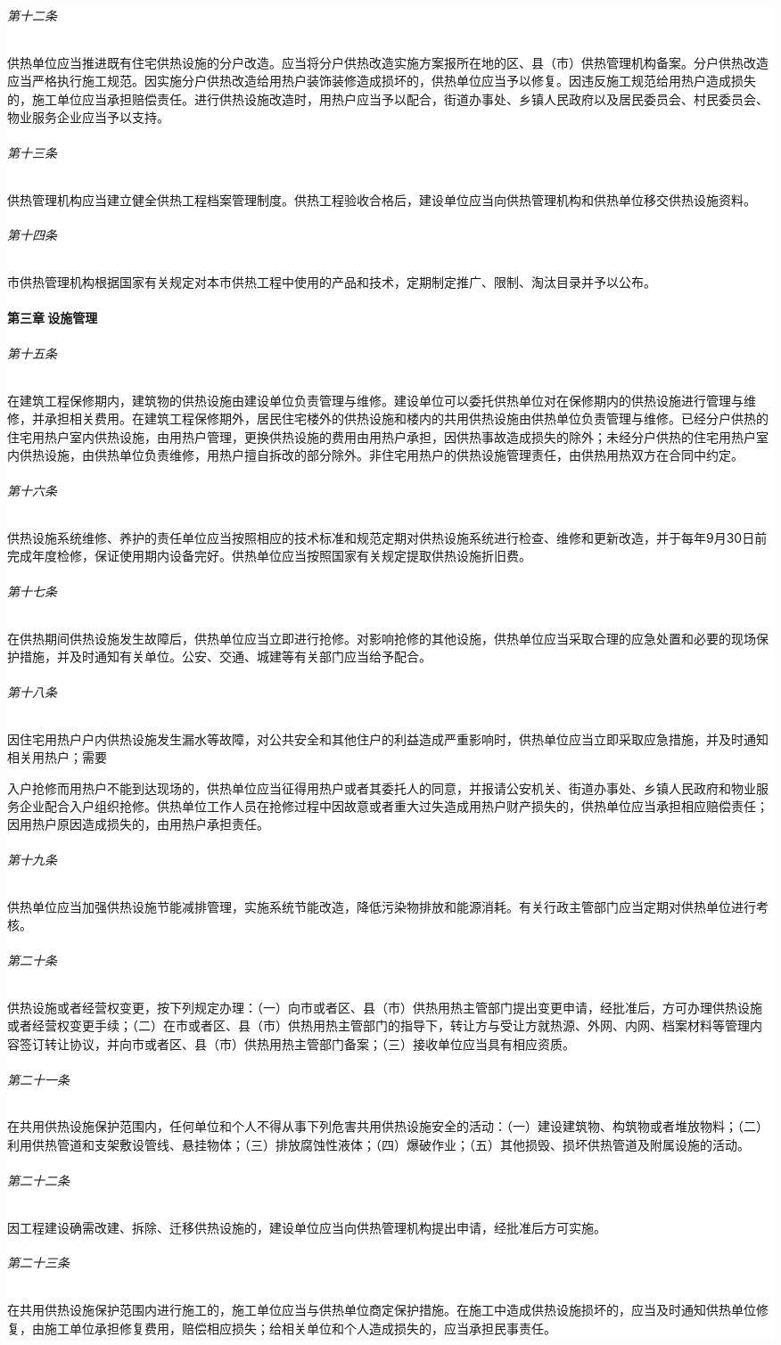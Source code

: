 ###### 第十二条

供热单位应当推进既有住宅供热设施的分户改造。应当将分户供热改造实施方案报所在地的区、县（市）供热管理机构备案。分户供热改造应当严格执行施工规范。因实施分户供热改造给用热户装饰装修造成损坏的，供热单位应当予以修复。因违反施工规范给用热户造成损失的，施工单位应当承担赔偿责任。进行供热设施改造时，用热户应当予以配合，街道办事处、乡镇人民政府以及居民委员会、村民委员会、物业服务企业应当予以支持。

###### 第十三条

供热管理机构应当建立健全供热工程档案管理制度。供热工程验收合格后，建设单位应当向供热管理机构和供热单位移交供热设施资料。

###### 第十四条

市供热管理机构根据国家有关规定对本市供热工程中使用的产品和技术，定期制定推广、限制、淘汰目录并予以公布。

#### 第三章 设施管理

###### 第十五条

在建筑工程保修期内，建筑物的供热设施由建设单位负责管理与维修。建设单位可以委托供热单位对在保修期内的供热设施进行管理与维修，并承担相关费用。在建筑工程保修期外，居民住宅楼外的供热设施和楼内的共用供热设施由供热单位负责管理与维修。已经分户供热的住宅用热户室内供热设施，由用热户管理，更换供热设施的费用由用热户承担，因供热事故造成损失的除外；未经分户供热的住宅用热户室内供热设施，由供热单位负责维修，用热户擅自拆改的部分除外。非住宅用热户的供热设施管理责任，由供热用热双方在合同中约定。

###### 第十六条

供热设施系统维修、养护的责任单位应当按照相应的技术标准和规范定期对供热设施系统进行检查、维修和更新改造，并于每年9月30日前完成年度检修，保证使用期内设备完好。供热单位应当按照国家有关规定提取供热设施折旧费。

###### 第十七条

在供热期间供热设施发生故障后，供热单位应当立即进行抢修。对影响抢修的其他设施，供热单位应当采取合理的应急处置和必要的现场保护措施，并及时通知有关单位。公安、交通、城建等有关部门应当给予配合。

###### 第十八条

因住宅用热户户内供热设施发生漏水等故障，对公共安全和其他住户的利益造成严重影响时，供热单位应当立即采取应急措施，并及时通知相关用热户；需要

入户抢修而用热户不能到达现场的，供热单位应当征得用热户或者其委托人的同意，并报请公安机关、街道办事处、乡镇人民政府和物业服务企业配合入户组织抢修。供热单位工作人员在抢修过程中因故意或者重大过失造成用热户财产损失的，供热单位应当承担相应赔偿责任；因用热户原因造成损失的，由用热户承担责任。

###### 第十九条

供热单位应当加强供热设施节能减排管理，实施系统节能改造，降低污染物排放和能源消耗。有关行政主管部门应当定期对供热单位进行考核。

###### 第二十条

供热设施或者经营权变更，按下列规定办理：（一）向市或者区、县（市）供热用热主管部门提出变更申请，经批准后，方可办理供热设施或者经营权变更手续；（二）在市或者区、县（市）供热用热主管部门的指导下，转让方与受让方就热源、外网、内网、档案材料等管理内容签订转让协议，并向市或者区、县（市）供热用热主管部门备案；（三）接收单位应当具有相应资质。

###### 第二十一条

在共用供热设施保护范围内，任何单位和个人不得从事下列危害共用供热设施安全的活动：（一）建设建筑物、构筑物或者堆放物料；（二）利用供热管道和支架敷设管线、悬挂物体；（三）排放腐蚀性液体；（四）爆破作业；（五）其他损毁、损坏供热管道及附属设施的活动。

###### 第二十二条

因工程建设确需改建、拆除、迁移供热设施的，建设单位应当向供热管理机构提出申请，经批准后方可实施。

###### 第二十三条

在共用供热设施保护范围内进行施工的，施工单位应当与供热单位商定保护措施。在施工中造成供热设施损坏的，应当及时通知供热单位修复，由施工单位承担修复费用，赔偿相应损失；给相关单位和个人造成损失的，应当承担民事责任。

